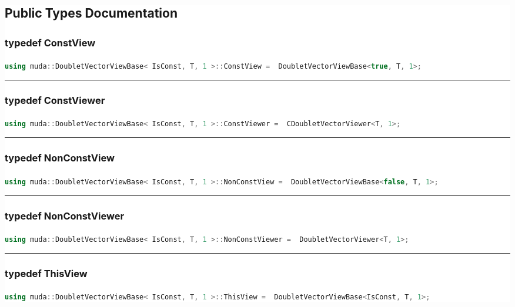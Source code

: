 






## Public Types Documentation




### typedef ConstView 

```C++
using muda::DoubletVectorViewBase< IsConst, T, 1 >::ConstView =  DoubletVectorViewBase<true, T, 1>;
```




<hr>



### typedef ConstViewer 

```C++
using muda::DoubletVectorViewBase< IsConst, T, 1 >::ConstViewer =  CDoubletVectorViewer<T, 1>;
```




<hr>



### typedef NonConstView 

```C++
using muda::DoubletVectorViewBase< IsConst, T, 1 >::NonConstView =  DoubletVectorViewBase<false, T, 1>;
```




<hr>



### typedef NonConstViewer 

```C++
using muda::DoubletVectorViewBase< IsConst, T, 1 >::NonConstViewer =  DoubletVectorViewer<T, 1>;
```




<hr>



### typedef ThisView 

```C++
using muda::DoubletVectorViewBase< IsConst, T, 1 >::ThisView =  DoubletVectorViewBase<IsConst, T, 1>;
```
